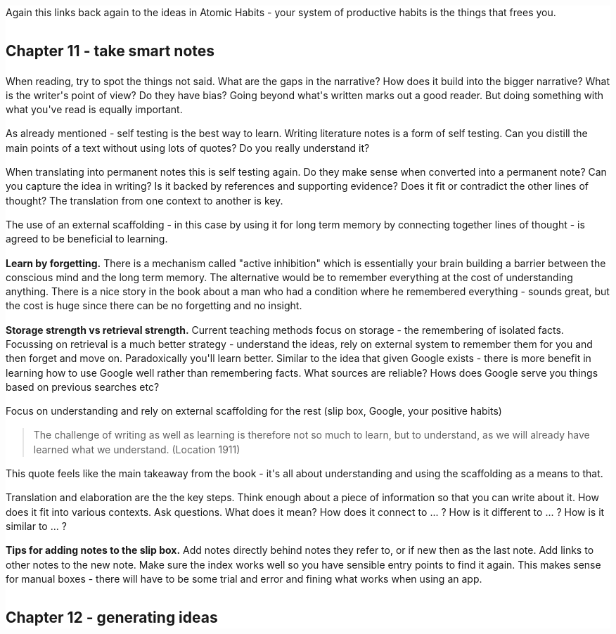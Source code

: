Again this links back again to the ideas in Atomic Habits - your system of productive habits is the things that frees you.

## Chapter 11 - take smart notes

When reading, try to spot the things not said. What are the gaps in the narrative?  How does it build into the bigger narrative?  What is the writer's point of view?  Do they have bias?  Going beyond what's written marks out a good reader.  But doing something with what you've read is equally important.

As already mentioned - self testing is the best way to learn.  Writing literature notes is a form of self testing.  Can you distill the main points of a text without using lots of quotes?  Do you really understand it?

When translating into permanent notes this is self testing again.  Do they make sense when converted into a permanent note?  Can you capture the idea in writing?  Is it backed by references and supporting evidence?  Does it fit or contradict the other lines of thought?  The translation from one context to another is key.

The use of an external scaffolding - in this case by using it for long term memory by connecting together lines of thought - is agreed to be beneficial to learning.

**Learn by forgetting.**  There is a mechanism called "active inhibition" which is essentially your brain building a barrier between the conscious mind and the long term memory.  The alternative would be to remember everything at the cost of understanding anything.  There is a nice story in the book about a man who had a condition where he remembered everything - sounds great, but the cost is huge since there can be no forgetting and no insight.

**Storage strength vs retrieval strength.**  Current teaching methods focus on storage - the remembering of isolated facts.  Focussing on retrieval is a much better strategy - understand the ideas, rely on external system to remember them for you and then forget and move on.  Paradoxically you'll learn better.  Similar to the idea that given Google exists - there is more benefit in learning how to use Google well rather than remembering facts.  What sources are reliable?  Hows does Google serve you things based on previous searches etc?

Focus on understanding and rely on external scaffolding for the rest (slip box, Google, your positive habits)

> The challenge of writing as well as learning is therefore not so much to learn, but to understand, as we will already have learned what we understand. (Location 1911)

This quote feels like the main takeaway from the book - it's all about understanding and using the scaffolding as a means to that.

Translation and elaboration are the the key steps.  Think enough about a piece of information so that you can write about it.  How does it fit into various contexts.  Ask questions.  What does it mean?  How does it connect to ... ?  How is it different to ... ?  How is it similar to ... ?

**Tips for adding notes to the slip box.**  Add notes directly behind notes they refer to, or if new then as the last note.  Add links to other notes to the new note.  Make sure the index works well so you have sensible entry points to find it again.  This makes sense for manual boxes - there will have to be some trial and error and fining what works when using an app.

## Chapter 12 - generating ideas
